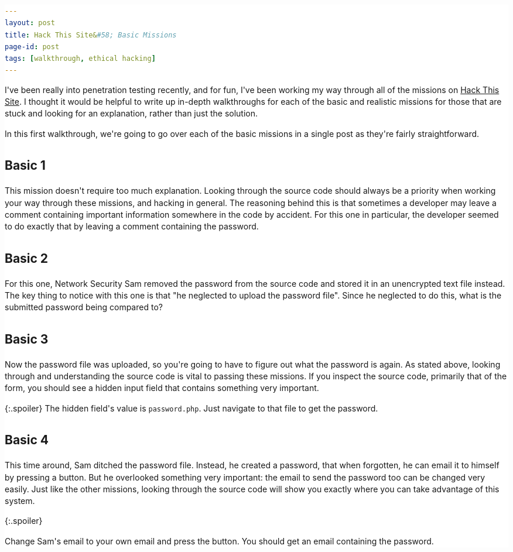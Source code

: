 ```yaml
---
layout: post
title: Hack This Site&#58; Basic Missions
page-id: post
tags: [walkthrough, ethical hacking]
---
```


I've been really into penetration testing recently, and for fun, I've been working my way through all of the missions on [Hack This Site](https://www.hackthissite.org/). I thought it would be helpful to write up in-depth walkthroughs for each of the basic and realistic missions for those that are stuck and looking for an explanation, rather than just the solution.

In this first walkthrough, we're going to go over each of the basic missions in a single post as they're fairly straightforward.

## Basic 1

This mission doesn't require too much explanation. Looking through the source code should always be a priority when working your way through these missions, and hacking in general. The reasoning behind this is that sometimes a developer may leave a comment containing important information somewhere in the code by accident. For this one in particular, the developer seemed to do exactly that by leaving a comment containing the password.

## Basic 2

For this one, Network Security Sam removed the password from the source code and stored it in an unencrypted text file instead. The key thing to notice with this one is that "he neglected to upload the password file". Since he neglected to do this, what is the submitted password being compared to?

## Basic 3

Now the password file was uploaded, so you're going to have to figure out what the password is again. As stated above, looking through and understanding the source code is vital to passing these missions. If you inspect the source code, primarily that of the form, you should see a hidden input field that contains something very important. 

{:.spoiler}
The hidden field's value is `password.php`. Just navigate to that file to get the password.

## Basic 4

This time around, Sam ditched the password file. Instead, he created a password, that when forgotten, he can email it to himself by pressing a button. But he overlooked something very important: the email to send the password too can be changed very easily. Just like the other missions, looking through the source code will show you exactly where you can take advantage of this system.

{:.spoiler}
<div markdown="1">
Change Sam's email to your own email and press the button. You should get an email containing the password.
